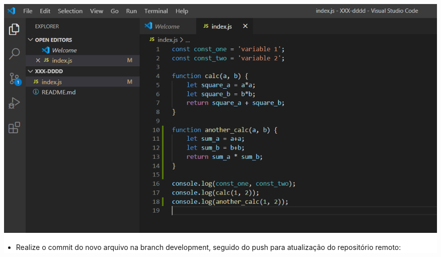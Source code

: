 ![index.js](./imagens/34.png)

- Realize o commit do novo arquivo na branch development, seguido do push para atualização do repositório remoto:
